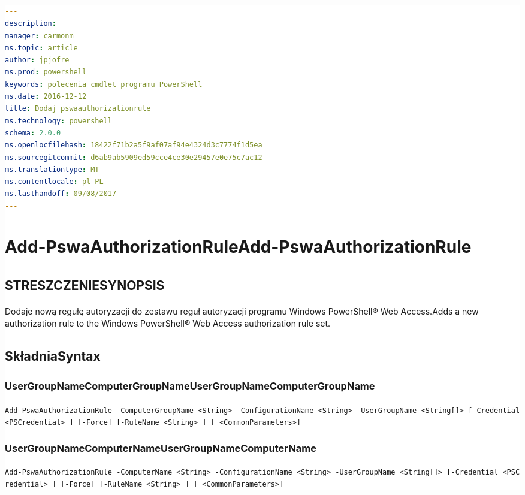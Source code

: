 ```yaml
---
description: 
manager: carmonm
ms.topic: article
author: jpjofre
ms.prod: powershell
keywords: polecenia cmdlet programu PowerShell
ms.date: 2016-12-12
title: Dodaj pswaauthorizationrule
ms.technology: powershell
schema: 2.0.0
ms.openlocfilehash: 18422f71b2a5f9af07af94e4324d3c7774f1d5ea
ms.sourcegitcommit: d6ab9ab5909ed59cce4ce30e29457e0e75c7ac12
ms.translationtype: MT
ms.contentlocale: pl-PL
ms.lasthandoff: 09/08/2017
---
```

# <a name="add-pswaauthorizationrule"></a><span data-ttu-id="d8d84-103">Add-PswaAuthorizationRule</span><span class="sxs-lookup"><span data-stu-id="d8d84-103">Add-PswaAuthorizationRule</span></span>

## <a name="synopsis"></a><span data-ttu-id="d8d84-104">STRESZCZENIE</span><span class="sxs-lookup"><span data-stu-id="d8d84-104">SYNOPSIS</span></span>

<span data-ttu-id="d8d84-105">Dodaje nową regułę autoryzacji do zestawu reguł autoryzacji programu Windows PowerShell® Web Access.</span><span class="sxs-lookup"><span data-stu-id="d8d84-105">Adds a new authorization rule to the Windows PowerShell® Web Access authorization rule set.</span></span>

## <a name="syntax"></a><span data-ttu-id="d8d84-106">Składnia</span><span class="sxs-lookup"><span data-stu-id="d8d84-106">Syntax</span></span>

### <a name="usergroupnamecomputergroupname"></a><span data-ttu-id="d8d84-107">UserGroupNameComputerGroupName</span><span class="sxs-lookup"><span data-stu-id="d8d84-107">UserGroupNameComputerGroupName</span></span>
```
Add-PswaAuthorizationRule -ComputerGroupName <String> -ConfigurationName <String> -UserGroupName <String[]> [-Credential <PSCredential> ] [-Force] [-RuleName <String> ] [ <CommonParameters>]
```

### <a name="usergroupnamecomputername"></a><span data-ttu-id="d8d84-108">UserGroupNameComputerName</span><span class="sxs-lookup"><span data-stu-id="d8d84-108">UserGroupNameComputerName</span></span>
```
Add-PswaAuthorizationRule -ComputerName <String> -ConfigurationName <String> -UserGroupName <String[]> [-Credential <PSCredential> ] [-Force] [-RuleName <String> ] [ <CommonParameters>]
```
